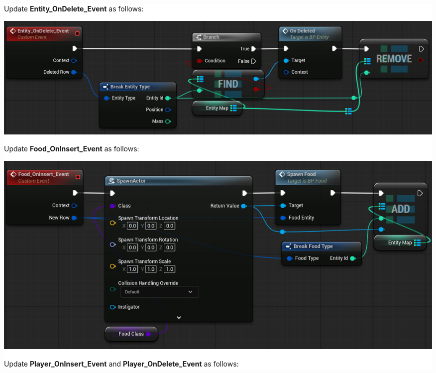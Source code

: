 Update **Entity_OnDelete_Event** as follows:

![Update Entity_OnDelete_Event](./part-3-03-blueprint-gamemanager-8.png)

Update **Food_OnInsert_Event** as follows:

![Update Food_OnInsert_Event](./part-3-03-blueprint-gamemanager-9.png)

Update **Player_OnInsert_Event** and **Player_OnDelete_Event** as follows:
